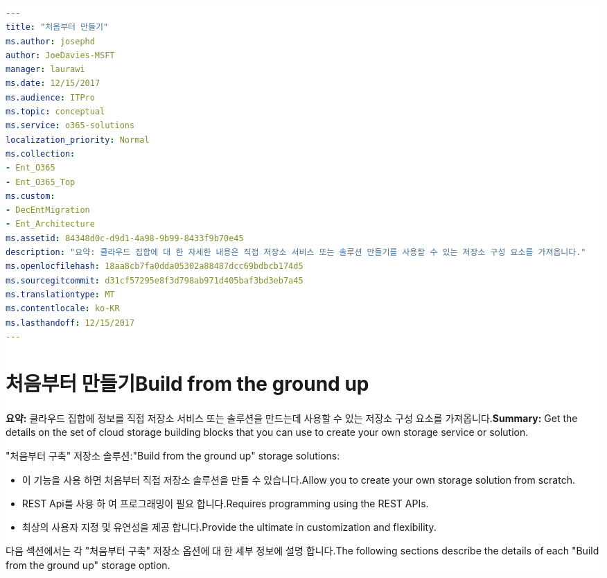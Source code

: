 ```yaml
---
title: "처음부터 만들기"
ms.author: josephd
author: JoeDavies-MSFT
manager: laurawi
ms.date: 12/15/2017
ms.audience: ITPro
ms.topic: conceptual
ms.service: o365-solutions
localization_priority: Normal
ms.collection:
- Ent_O365
- Ent_O365_Top
ms.custom:
- DecEntMigration
- Ent_Architecture
ms.assetid: 84348d0c-d9d1-4a98-9b99-8433f9b70e45
description: "요약: 클라우드 집합에 대 한 자세한 내용은 직접 저장소 서비스 또는 솔루션 만들기를 사용할 수 있는 저장소 구성 요소를 가져옵니다."
ms.openlocfilehash: 18aa8cb7fa0dda05302a88487dcc69bdbcb174d5
ms.sourcegitcommit: d31cf57295e8f3d798ab971d405baf3bd3eb7a45
ms.translationtype: MT
ms.contentlocale: ko-KR
ms.lasthandoff: 12/15/2017
---
```

# <a name="build-from-the-ground-up"></a><span data-ttu-id="cd1ab-103">처음부터 만들기</span><span class="sxs-lookup"><span data-stu-id="cd1ab-103">Build from the ground up</span></span>

 <span data-ttu-id="cd1ab-104">**요약:** 클라우드 집합에 정보를 직접 저장소 서비스 또는 솔루션을 만드는데 사용할 수 있는 저장소 구성 요소를 가져옵니다.</span><span class="sxs-lookup"><span data-stu-id="cd1ab-104">**Summary:** Get the details on the set of cloud storage building blocks that you can use to create your own storage service or solution.</span></span>
  
<span data-ttu-id="cd1ab-105">"처음부터 구축" 저장소 솔루션:</span><span class="sxs-lookup"><span data-stu-id="cd1ab-105">"Build from the ground up" storage solutions:</span></span>
  
- <span data-ttu-id="cd1ab-106">이 기능을 사용 하면 처음부터 직접 저장소 솔루션을 만들 수 있습니다.</span><span class="sxs-lookup"><span data-stu-id="cd1ab-106">Allow you to create your own storage solution from scratch.</span></span> 
    
- <span data-ttu-id="cd1ab-107">REST Api를 사용 하 여 프로그래밍이 필요 합니다.</span><span class="sxs-lookup"><span data-stu-id="cd1ab-107">Requires programming using the REST APIs.</span></span>
    
- <span data-ttu-id="cd1ab-108">최상의 사용자 지정 및 유연성을 제공 합니다.</span><span class="sxs-lookup"><span data-stu-id="cd1ab-108">Provide the ultimate in customization and flexibility.</span></span>
    
<span data-ttu-id="cd1ab-109">다음 섹션에서는 각 "처음부터 구축" 저장소 옵션에 대 한 세부 정보에 설명 합니다.</span><span class="sxs-lookup"><span data-stu-id="cd1ab-109">The following sections describe the details of each "Build from the ground up" storage option.</span></span>
  